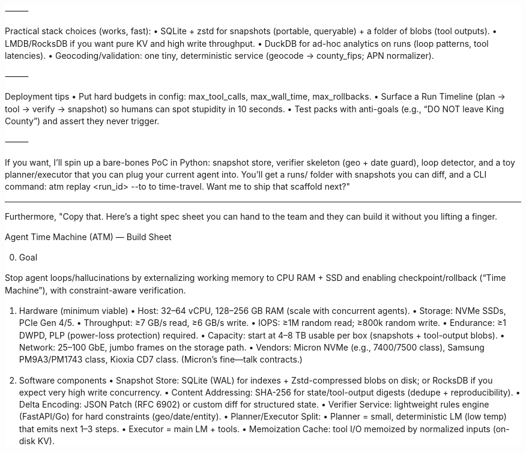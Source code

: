 
⸻

Practical stack choices (works, fast):
	•	SQLite + zstd for snapshots (portable, queryable) + a folder of blobs (tool outputs).
	•	LMDB/RocksDB if you want pure KV and high write throughput.
	•	DuckDB for ad-hoc analytics on runs (loop patterns, tool latencies).
	•	Geocoding/validation: one tiny, deterministic service (geocode → county_fips; APN normalizer).

⸻

Deployment tips
	•	Put hard budgets in config: max_tool_calls, max_wall_time, max_rollbacks.
	•	Surface a Run Timeline (plan → tool → verify → snapshot) so humans can spot stupidity in 10 seconds.
	•	Test packs with anti-goals (e.g., “DO NOT leave King County”) and assert they never trigger.

⸻

If you want, I’ll spin up a bare-bones PoC in Python: snapshot store, verifier skeleton (geo + date guard), loop detector, and a toy planner/executor that you can plug your current agent into. You’ll get a runs/ folder with snapshots you can diff, and a CLI command: atm replay <run_id> --to <snapshot> to time-travel. Want me to ship that scaffold next?"

---

Furthermore, "Copy that. Here’s a tight spec sheet you can hand to the team and they can build it without you lifting a finger.

Agent Time Machine (ATM) — Build Sheet

0) Goal

Stop agent loops/hallucinations by externalizing working memory to CPU RAM + SSD and enabling checkpoint/rollback (“Time Machine”), with constraint-aware verification.

1) Hardware (minimum viable)
	•	Host: 32–64 vCPU, 128–256 GB RAM (scale with concurrent agents).
	•	Storage: NVMe SSDs, PCIe Gen 4/5.
	•	Throughput: ≥7 GB/s read, ≥6 GB/s write.
	•	IOPS: ≥1M random read; ≥800k random write.
	•	Endurance: ≥1 DWPD, PLP (power-loss protection) required.
	•	Capacity: start at 4–8 TB usable per box (snapshots + tool-output blobs).
	•	Network: 25–100 GbE, jumbo frames on the storage path.
	•	Vendors: Micron NVMe (e.g., 7400/7500 class), Samsung PM9A3/PM1743 class, Kioxia CD7 class. (Micron’s fine—talk contracts.)

2) Software components
	•	Snapshot Store: SQLite (WAL) for indexes + Zstd-compressed blobs on disk; or RocksDB if you expect very high write concurrency.
	•	Content Addressing: SHA-256 for state/tool-output digests (dedupe + reproducibility).
	•	Delta Encoding: JSON Patch (RFC 6902) or custom diff for structured state.
	•	Verifier Service: lightweight rules engine (FastAPI/Go) for hard constraints (geo/date/entity).
	•	Planner/Executor Split:
	•	Planner = small, deterministic LM (low temp) that emits next 1–3 steps.
	•	Executor = main LM + tools.
	•	Memoization Cache: tool I/O memoized by normalized inputs (on-disk KV).
